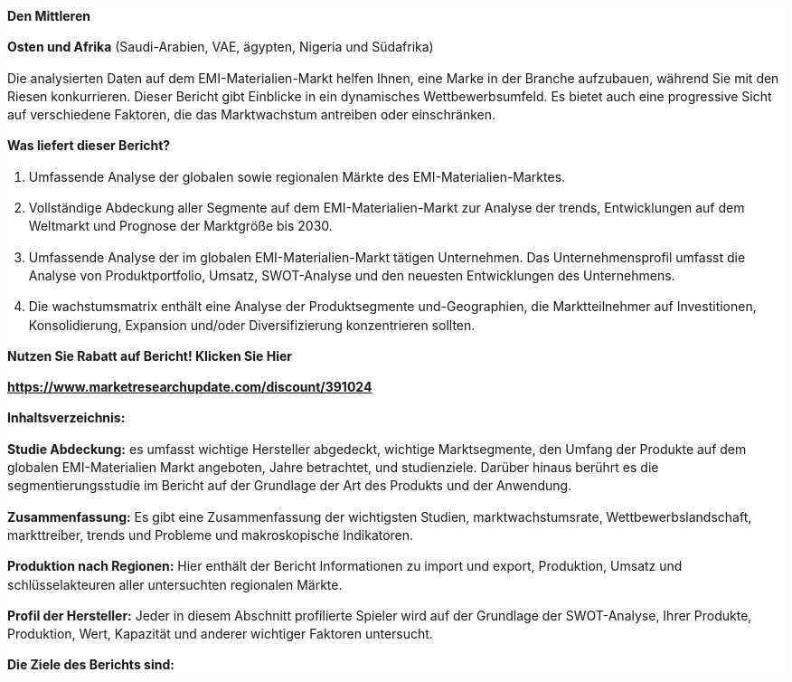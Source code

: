 

<strong>Den Mittleren</strong> 

<strong>Osten und Afrika</strong> (Saudi-Arabien, VAE, ägypten, Nigeria und Südafrika)

Die analysierten Daten auf dem EMI-Materialien-Markt helfen Ihnen, eine Marke in der Branche aufzubauen, während Sie mit den Riesen konkurrieren. Dieser Bericht gibt Einblicke in ein dynamisches Wettbewerbsumfeld. Es bietet auch eine progressive Sicht auf verschiedene Faktoren, die das Marktwachstum antreiben oder einschränken.



<strong>Was liefert dieser Bericht?</strong>

1. Umfassende Analyse der globalen sowie regionalen Märkte des EMI-Materialien-Marktes.

2. Vollständige Abdeckung aller Segmente auf dem EMI-Materialien-Markt zur Analyse der trends, Entwicklungen auf dem Weltmarkt und Prognose der Marktgröße bis 2030.

3. Umfassende Analyse der im globalen EMI-Materialien-Markt tätigen Unternehmen. Das Unternehmensprofil umfasst die Analyse von Produktportfolio, Umsatz, SWOT-Analyse und den neuesten Entwicklungen des Unternehmens.

4. Die wachstumsmatrix enthält eine Analyse der Produktsegmente und-Geographien, die Marktteilnehmer auf Investitionen, Konsolidierung, Expansion und/oder Diversifizierung konzentrieren sollten.



<strong>Nutzen Sie Rabatt auf Bericht! Klicken Sie Hier
</strong>

<strong><a href=https://www.marketresearchupdate.com/discount/391024>https://www.marketresearchupdate.com/discount/391024</b></u></font></strong></a>



<strong>Inhaltsverzeichnis:</strong>



<strong>Studie Abdeckung:</strong> es umfasst wichtige Hersteller abgedeckt, wichtige Marktsegmente, den Umfang der Produkte auf dem globalen EMI-Materialien Markt angeboten, Jahre betrachtet, und studienziele. Darüber hinaus berührt es die segmentierungsstudie im Bericht auf der Grundlage der Art des Produkts und der Anwendung.



<strong>Zusammenfassung:</strong> Es gibt eine Zusammenfassung der wichtigsten Studien, marktwachstumsrate, Wettbewerbslandschaft, markttreiber, trends und Probleme und makroskopische Indikatoren.



<strong>Produktion nach Regionen:</strong> Hier enthält der Bericht Informationen zu import und export, Produktion, Umsatz und schlüsselakteuren aller untersuchten regionalen Märkte.



<strong>Profil der Hersteller:</strong> Jeder in diesem Abschnitt profilierte Spieler wird auf der Grundlage der SWOT-Analyse, Ihrer Produkte, Produktion, Wert, Kapazität und anderer wichtiger Faktoren untersucht.



<strong>Die Ziele des Berichts sind:</strong>
